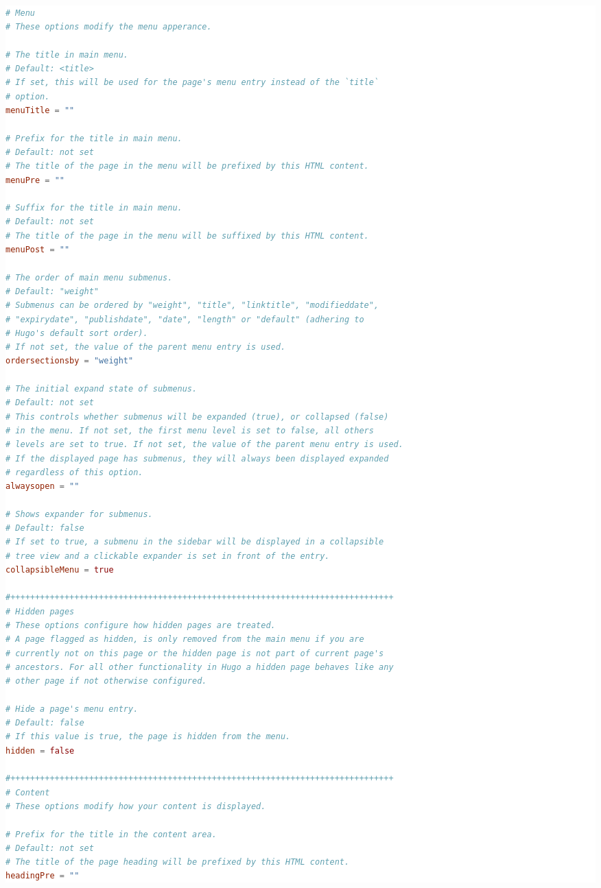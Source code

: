 ````toml
# Menu
# These options modify the menu apperance.

# The title in main menu.
# Default: <title>
# If set, this will be used for the page's menu entry instead of the `title`
# option.
menuTitle = ""

# Prefix for the title in main menu.
# Default: not set
# The title of the page in the menu will be prefixed by this HTML content.
menuPre = ""

# Suffix for the title in main menu.
# Default: not set
# The title of the page in the menu will be suffixed by this HTML content.
menuPost = ""

# The order of main menu submenus.
# Default: "weight"
# Submenus can be ordered by "weight", "title", "linktitle", "modifieddate",
# "expirydate", "publishdate", "date", "length" or "default" (adhering to
# Hugo's default sort order).
# If not set, the value of the parent menu entry is used.
ordersectionsby = "weight"

# The initial expand state of submenus.
# Default: not set
# This controls whether submenus will be expanded (true), or collapsed (false)
# in the menu. If not set, the first menu level is set to false, all others
# levels are set to true. If not set, the value of the parent menu entry is used.
# If the displayed page has submenus, they will always been displayed expanded
# regardless of this option.
alwaysopen = ""

# Shows expander for submenus.
# Default: false
# If set to true, a submenu in the sidebar will be displayed in a collapsible
# tree view and a clickable expander is set in front of the entry.
collapsibleMenu = true

#++++++++++++++++++++++++++++++++++++++++++++++++++++++++++++++++++++++++++++++
# Hidden pages
# These options configure how hidden pages are treated.
# A page flagged as hidden, is only removed from the main menu if you are
# currently not on this page or the hidden page is not part of current page's
# ancestors. For all other functionality in Hugo a hidden page behaves like any
# other page if not otherwise configured.

# Hide a page's menu entry.
# Default: false
# If this value is true, the page is hidden from the menu.
hidden = false

#++++++++++++++++++++++++++++++++++++++++++++++++++++++++++++++++++++++++++++++
# Content
# These options modify how your content is displayed.

# Prefix for the title in the content area.
# Default: not set
# The title of the page heading will be prefixed by this HTML content.
headingPre = ""
````